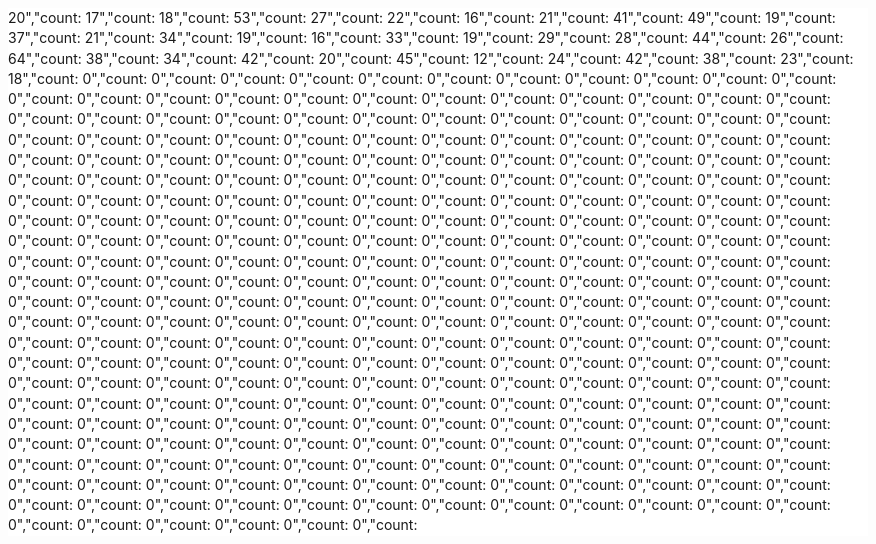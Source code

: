 20","count:  17","count:  18","count:  53","count:  27","count:  22","count:  16","count:  21","count:  41","count:  49","count:  19","count:  37","count:  21","count:  34","count:  19","count:  16","count:  33","count:  19","count:  29","count:  28","count:  44","count:  26","count:  64","count:  38","count:  34","count:  42","count:  20","count:  45","count:  12","count:  24","count:  42","count:  38","count:  23","count:  18","count:   0","count:   0","count:   0","count:   0","count:   0","count:   0","count:   0","count:   0","count:   0","count:   0","count:   0","count:   0","count:   0","count:   0","count:   0","count:   0","count:   0","count:   0","count:   0","count:   0","count:   0","count:   0","count:   0","count:   0","count:   0","count:   0","count:   0","count:   0","count:   0","count:   0","count:   0","count:   0","count:   0","count:   0","count:   0","count:   0","count:   0","count:   0","count:   0","count:   0","count:   0","count:   0","count:   0","count:   0","count:   0","count:   0","count:   0","count:   0","count:   0","count:   0","count:   0","count:   0","count:   0","count:   0","count:   0","count:   0","count:   0","count:   0","count:   0","count:   0","count:   0","count:   0","count:   0","count:   0","count:   0","count:   0","count:   0","count:   0","count:   0","count:   0","count:   0","count:   0","count:   0","count:   0","count:   0","count:   0","count:   0","count:   0","count:   0","count:   0","count:   0","count:   0","count:   0","count:   0","count:   0","count:   0","count:   0","count:   0","count:   0","count:   0","count:   0","count:   0","count:   0","count:   0","count:   0","count:   0","count:   0","count:   0","count:   0","count:   0","count:   0","count:   0","count:   0","count:   0","count:   0","count:   0","count:   0","count:   0","count:   0","count:   0","count:   0","count:   0","count:   0","count:   0","count:   0","count:   0","count:   0","count:   0","count:   0","count:   0","count:   0","count:   0","count:   0","count:   0","count:   0","count:   0","count:   0","count:   0","count:   0","count:   0","count:   0","count:   0","count:   0","count:   0","count:   0","count:   0","count:   0","count:   0","count:   0","count:   0","count:   0","count:   0","count:   0","count:   0","count:   0","count:   0","count:   0","count:   0","count:   0","count:   0","count:   0","count:   0","count:   0","count:   0","count:   0","count:   0","count:   0","count:   0","count:   0","count:   0","count:   0","count:   0","count:   0","count:   0","count:   0","count:   0","count:   0","count:   0","count:   0","count:   0","count:   0","count:   0","count:   0","count:   0","count:   0","count:   0","count:   0","count:   0","count:   0","count:   0","count:   0","count:   0","count:   0","count:   0","count:   0","count:   0","count:   0","count:   0","count:   0","count:   0","count:   0","count:   0","count:   0","count:   0","count:   0","count:   0","count:   0","count:   0","count:   0","count:   0","count:   0","count:   0","count:   0","count:   0","count:   0","count:   0","count:   0","count:   0","count:   0","count:   0","count:   0","count:   0","count:   0","count:   0","count:   0","count:   0","count:   0","count:   0","count:   0","count:   0","count:   0","count:   0","count:   0","count:   0","count:   0","count:   0","count:   0","count:   0","count:   0","count:   0","count:   0","count:   0","count:   0","count:   0","count:   0","count:   0","count:   0","count:   0","count:   0","count:   0","count:   0","count:   0","count:   0","count:   0","count:   0","count:   0","count:   0","count:   0","count:   0","count:   0","count:   0","count:   0","count:   0","count:   0","count:   0","count:   0","count:   0","count:   0","count:   0","count:   0","count:   0","count:   0","count:   0","count:   0","count:   0","count:   0","count:   0","count:   0","count:   0","count: